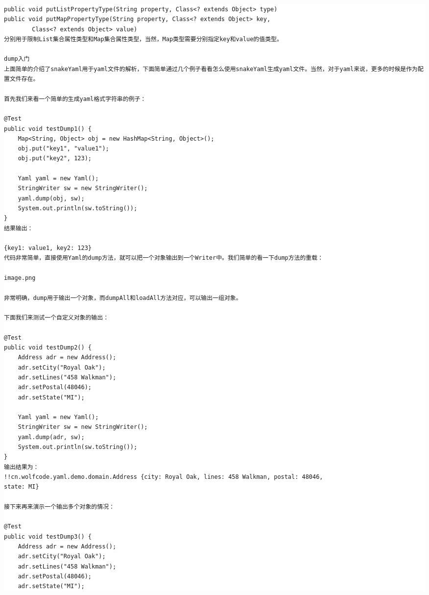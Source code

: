     public void putListPropertyType(String property, Class<? extends Object> type)
    public void putMapPropertyType(String property, Class<? extends Object> key,
            Class<? extends Object> value)
    分别用于限制List集合属性类型和Map集合属性类型，当然，Map类型需要分别指定key和value的值类型。
    
    dump入门
    上面简单的介绍了snakeYaml用于yaml文件的解析，下面简单通过几个例子看看怎么使用snakeYaml生成yaml文件。当然，对于yaml来说，更多的时候是作为配置文件存在。
    
    首先我们来看一个简单的生成yaml格式字符串的例子：
    
    @Test
    public void testDump1() {
        Map<String, Object> obj = new HashMap<String, Object>();
        obj.put("key1", "value1");
        obj.put("key2", 123);
    
        Yaml yaml = new Yaml();
        StringWriter sw = new StringWriter();
        yaml.dump(obj, sw);
        System.out.println(sw.toString());
    }
    结果输出：
    
    {key1: value1, key2: 123}
    代码非常简单，直接使用Yaml的dump方法，就可以把一个对象输出到一个Writer中。我们简单的看一下dump方法的重载：
    
    image.png
    
    非常明确，dump用于输出一个对象，而dumpAll和loadAll方法对应，可以输出一组对象。
    
    下面我们来测试一个自定义对象的输出：
    
    @Test
    public void testDump2() {
        Address adr = new Address();
        adr.setCity("Royal Oak");
        adr.setLines("458 Walkman");
        adr.setPostal(48046);
        adr.setState("MI");
    
        Yaml yaml = new Yaml();
        StringWriter sw = new StringWriter();
        yaml.dump(adr, sw);
        System.out.println(sw.toString());
    }
    输出结果为：
    !!cn.wolfcode.yaml.demo.domain.Address {city: Royal Oak, lines: 458 Walkman, postal: 48046,
    state: MI}
    
    接下来再来演示一个输出多个对象的情况：
    
    @Test
    public void testDump3() {
        Address adr = new Address();
        adr.setCity("Royal Oak");
        adr.setLines("458 Walkman");
        adr.setPostal(48046);
        adr.setState("MI");
        
